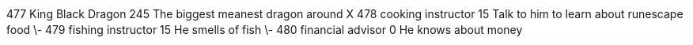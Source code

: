 </tr>
<tr>
<td>
477
</td>
<td>
King Black Dragon
</td>
<td>
245
</td>
<td>
The biggest meanest dragon around
</td>
<td>
X
</td>
</tr>
<tr>
<td>
478
</td>
<td>
cooking instructor
</td>
<td>
15
</td>
<td>
Talk to him to learn about runescape food
</td>
<td>
\-
</td>
</tr>
<tr>
<td>
479
</td>
<td>
fishing instructor
</td>
<td>
15
</td>
<td>
He smells of fish
</td>
<td>
\-
</td>
</tr>
<tr>
<td>
480
</td>
<td>
financial advisor
</td>
<td>
0
</td>
<td>
He knows about money